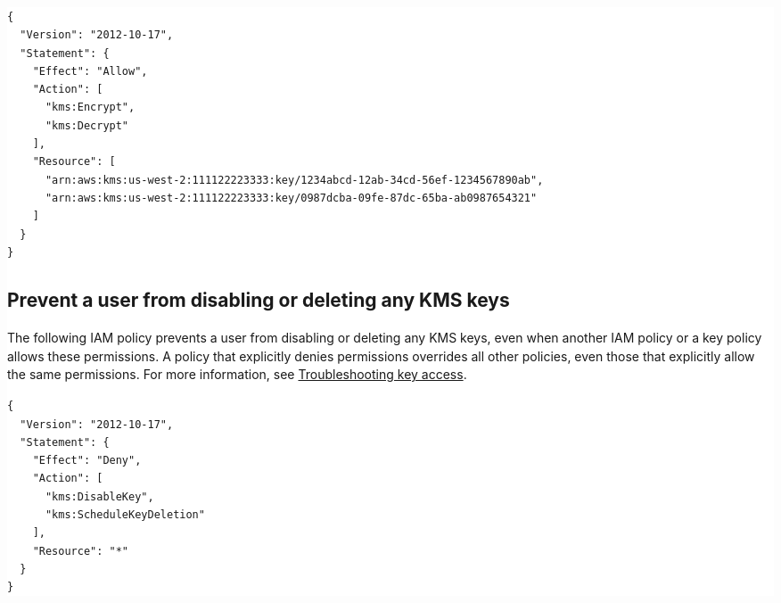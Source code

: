 ```
{
  "Version": "2012-10-17",
  "Statement": {
    "Effect": "Allow",
    "Action": [
      "kms:Encrypt",
      "kms:Decrypt"
    ],
    "Resource": [
      "arn:aws:kms:us-west-2:111122223333:key/1234abcd-12ab-34cd-56ef-1234567890ab",
      "arn:aws:kms:us-west-2:111122223333:key/0987dcba-09fe-87dc-65ba-ab0987654321"
    ]
  }
}
```

## Prevent a user from disabling or deleting any KMS keys<a name="iam-policy-example-deny-disable-delete"></a>

The following IAM policy prevents a user from disabling or deleting any KMS keys, even when another IAM policy or a key policy allows these permissions\. A policy that explicitly denies permissions overrides all other policies, even those that explicitly allow the same permissions\. For more information, see [Troubleshooting key access](policy-evaluation.md)\.

```
{
  "Version": "2012-10-17",
  "Statement": {
    "Effect": "Deny",
    "Action": [
      "kms:DisableKey",
      "kms:ScheduleKeyDeletion"
    ],
    "Resource": "*"
  }
}
```